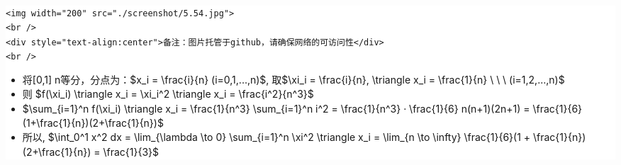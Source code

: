     <img width="200" src="./screenshot/5.54.jpg">
    <br />
    <div style="text-align:center">备注：图片托管于github，请确保网络的可访问性</div>
    <br />
</div>

- 将[0,1] n等分，分点为：$x_i = \frac{i}{n} (i=0,1,...,n)$, 取$\xi_i = \frac{i}{n}, \triangle x_i = \frac{1}{n} \ \ \ (i=1,2,...,n)$
- 则 $f(\xi_i) \triangle x_i = \xi_i^2 \triangle x_i = \frac{i^2}{n^3}$
- $\sum_{i=1}^n f(\xi_i) \triangle x_i = \frac{1}{n^3} \sum_{i=1}^n i^2 = \frac{1}{n^3} · \frac{1}{6} n(n+1)(2n+1) = \frac{1}{6}(1+\frac{1}{n})(2+\frac{1}{n})$
- 所以, $\int_0^1 x^2 dx = \lim_{\lambda \to 0} \sum_{i=1}^n \xi^2 \triangle x_i = \lim_{n \to \infty} \frac{1}{6}(1 + \frac{1}{n})(2+\frac{1}{n}) = \frac{1}{3}$
